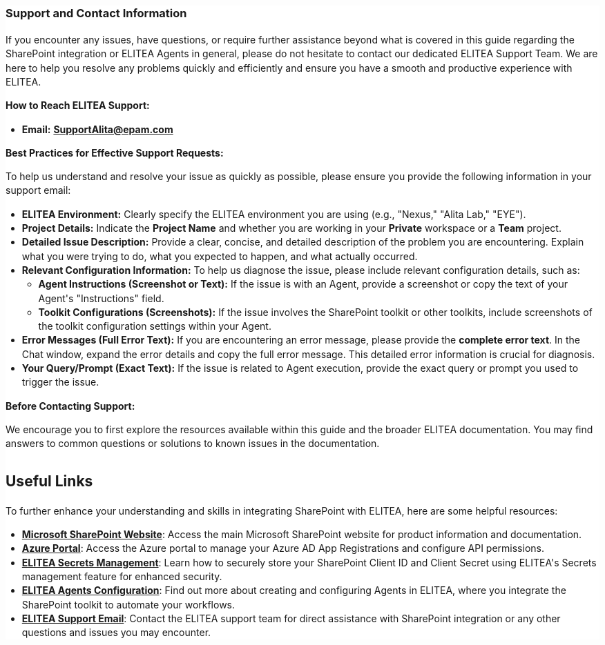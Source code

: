 ### Support and Contact Information

If you encounter any issues, have questions, or require further assistance beyond what is covered in this guide regarding the SharePoint integration or ELITEA Agents in general, please do not hesitate to contact our dedicated ELITEA Support Team. We are here to help you resolve any problems quickly and efficiently and ensure you have a smooth and productive experience with ELITEA.

**How to Reach ELITEA Support:**

*   **Email:**  **[SupportAlita@epam.com](mailto:SupportAlita@epam.com)**

**Best Practices for Effective Support Requests:**

To help us understand and resolve your issue as quickly as possible, please ensure you provide the following information in your support email:

*   **ELITEA Environment:** Clearly specify the ELITEA environment you are using (e.g., "Nexus," "Alita Lab," "EYE").
*   **Project Details:**  Indicate the **Project Name** and whether you are working in your **Private** workspace or a **Team** project.
*   **Detailed Issue Description:** Provide a clear, concise, and detailed description of the problem you are encountering. Explain what you were trying to do, what you expected to happen, and what actually occurred.
*   **Relevant Configuration Information:**  To help us diagnose the issue, please include relevant configuration details, such as:
    *   **Agent Instructions (Screenshot or Text):** If the issue is with an Agent, provide a screenshot or copy the text of your Agent's "Instructions" field.
    *   **Toolkit Configurations (Screenshots):** If the issue involves the SharePoint toolkit or other toolkits, include screenshots of the toolkit configuration settings within your Agent.
*   **Error Messages (Full Error Text):** If you are encountering an error message, please provide the **complete error text**. In the Chat window, expand the error details and copy the full error message. This detailed error information is crucial for diagnosis.
*   **Your Query/Prompt (Exact Text):** If the issue is related to Agent execution, provide the exact query or prompt you used to trigger the issue.

**Before Contacting Support:**

We encourage you to first explore the resources available within this guide and the broader ELITEA documentation. You may find answers to common questions or solutions to known issues in the documentation.

## Useful Links

To further enhance your understanding and skills in integrating SharePoint with ELITEA, here are some helpful resources:

*   **[Microsoft SharePoint Website](https://www.microsoft.com/en-us/microsoft-365/sharepoint/collaboration)**: Access the main Microsoft SharePoint website for product information and documentation.
*   **[Azure Portal](https://portal.azure.com/)**: Access the Azure portal to manage your Azure AD App Registrations and configure API permissions.
*   **[ELITEA Secrets Management](../../platform-documentation/menus/settings.md#secrets)**: Learn how to securely store your SharePoint Client ID and Client Secret using ELITEA's Secrets management feature for enhanced security.
*   **[ELITEA Agents Configuration](../../platform-documentation/menus/agents.md)**:  Find out more about creating and configuring Agents in ELITEA, where you integrate the SharePoint toolkit to automate your workflows.
*   **[ELITEA Support Email](mailto:SupportAlita@epam.com)**: Contact the ELITEA support team for direct assistance with SharePoint integration or any other questions and issues you may encounter.

